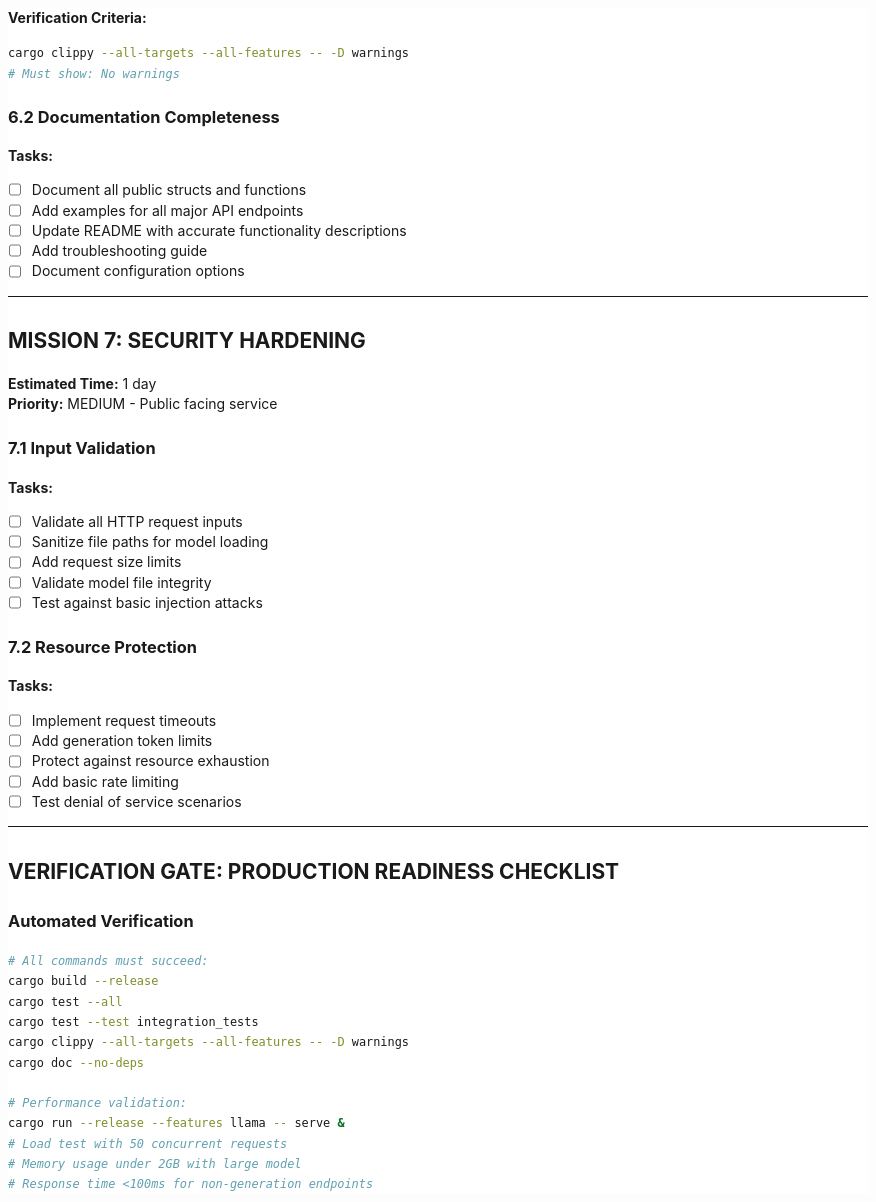 **Verification Criteria:**
```bash
cargo clippy --all-targets --all-features -- -D warnings
# Must show: No warnings
```

### 6.2 Documentation Completeness
**Tasks:**
- [ ] Document all public structs and functions
- [ ] Add examples for all major API endpoints
- [ ] Update README with accurate functionality descriptions
- [ ] Add troubleshooting guide
- [ ] Document configuration options

---

## MISSION 7: SECURITY HARDENING
**Estimated Time:** 1 day  
**Priority:** MEDIUM - Public facing service

### 7.1 Input Validation
**Tasks:**
- [ ] Validate all HTTP request inputs
- [ ] Sanitize file paths for model loading
- [ ] Add request size limits
- [ ] Validate model file integrity
- [ ] Test against basic injection attacks

### 7.2 Resource Protection
**Tasks:**
- [ ] Implement request timeouts
- [ ] Add generation token limits
- [ ] Protect against resource exhaustion
- [ ] Add basic rate limiting
- [ ] Test denial of service scenarios

---

## VERIFICATION GATE: PRODUCTION READINESS CHECKLIST

### Automated Verification
```bash
# All commands must succeed:
cargo build --release
cargo test --all
cargo test --test integration_tests
cargo clippy --all-targets --all-features -- -D warnings
cargo doc --no-deps

# Performance validation:
cargo run --release --features llama -- serve &
# Load test with 50 concurrent requests
# Memory usage under 2GB with large model
# Response time <100ms for non-generation endpoints
```
